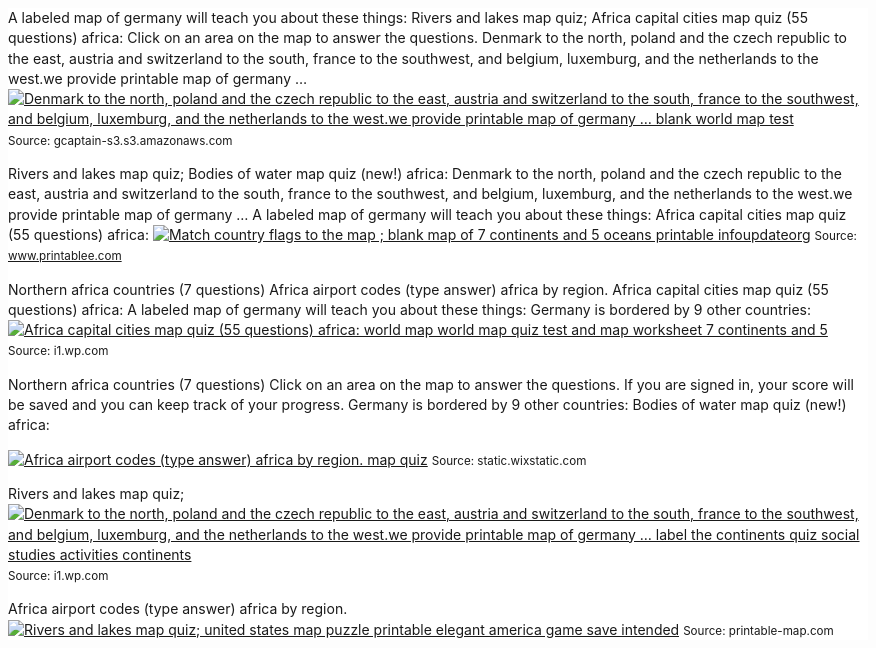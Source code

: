 A labeled map of germany will teach you about these things: Rivers and lakes map quiz; Africa capital cities map quiz (55 questions) africa: Click on an area on the map to answer the questions. Denmark to the north, poland and the czech republic to the east, austria and switzerland to the south, france to the southwest, and belgium, luxemburg, and the netherlands to the west.we provide printable map of germany …
[![Denmark to the north, poland and the czech republic to the east, austria and switzerland to the south, france to the southwest, and belgium, luxemburg, and the netherlands to the west.we provide printable map of germany … blank world map test](https://tse1.mm.bing.net/th?id=OIP.j9ZFxNkZ07twFDuZ_AIMJwHaFi&amp;pid=Api "blank world map test")](http://gcaptain-s3.s3.amazonaws.com/maritime/blog/wp-content/uploads/2008/02/marine-geography-quiz-map-blank-large.jpg)
<small>Source: gcaptain-s3.s3.amazonaws.com</small>

Rivers and lakes map quiz; Bodies of water map quiz (new!) africa: Denmark to the north, poland and the czech republic to the east, austria and switzerland to the south, france to the southwest, and belgium, luxemburg, and the netherlands to the west.we provide printable map of germany … A labeled map of germany will teach you about these things: Africa capital cities map quiz (55 questions) africa:
[![Match country flags to the map ; blank map of 7 continents and 5 oceans printable infoupdateorg](https://tse4.mm.bing.net/th?id=OIP.CHdRw23A11blH1cXtlaB1wHaHa&amp;pid=Api "blank map of 7 continents and 5 oceans printable infoupdateorg")](http://www.printablee.com/postpic/2011/11/continents-and-oceans-map-quiz-printable_154630.jpg)
<small>Source: www.printablee.com</small>

Northern africa countries (7 questions) Africa airport codes (type answer) africa by region. Africa capital cities map quiz (55 questions) africa: A labeled map of germany will teach you about these things: Germany is bordered by 9 other countries:
[![Africa capital cities map quiz (55 questions) africa: world map world map quiz test and map worksheet 7 continents and 5](https://tse4.mm.bing.net/th?id=OIP.-yOhjP48GkC6HqFLbzwnZAAAAA&amp;pid=Api "world map world map quiz test and map worksheet 7 continents and 5")](https://i1.wp.com/ecdn.teacherspayteachers.com/thumbitem/World-Map-World-Map-Quiz-and-Practice-Sheets-Continents-and-Oceans-2707043-1611838195/original-2707043-2.jpg)
<small>Source: i1.wp.com</small>

Northern africa countries (7 questions) Click on an area on the map to answer the questions. If you are signed in, your score will be saved and you can keep track of your progress. Germany is bordered by 9 other countries: Bodies of water map quiz (new!) africa:

[![Africa airport codes (type answer) africa by region. map quiz](https://tse2.mm.bing.net/th?id=OIP.zoHz8EYCPWhAZZv5mjZC9wAAAA&amp;pid=Api "map quiz")](https://static.wixstatic.com/media/5cd6ef_8d142e9b273045998439fdee4db9b9b1.jpg/v1/fill/w_290,h_410,al_c,q_80,usm_0.66_1.00_0.01/5cd6ef_8d142e9b273045998439fdee4db9b9b1.jpg)
<small>Source: static.wixstatic.com</small>

Rivers and lakes map quiz;
[![Denmark to the north, poland and the czech republic to the east, austria and switzerland to the south, france to the southwest, and belgium, luxemburg, and the netherlands to the west.we provide printable map of germany … label the continents quiz social studies activities continents](https://tse2.mm.bing.net/th?id=OIP.Kslr1yqM01k9RwE3AkDUOQAAAA&amp;pid=Api "label the continents quiz social studies activities continents")](https://i1.wp.com/i.pinimg.com/originals/a3/61/9a/a3619a6887c01d3807c815e52251c083.jpg)
<small>Source: i1.wp.com</small>

Africa airport codes (type answer) africa by region.
[![Rivers and lakes map quiz; united states map puzzle printable elegant america game save intended](https://tse4.mm.bing.net/th?id=OIP.jY-72UcOL86A876CDppq6gHaFu&amp;pid=Api "united states map puzzle printable elegant america game save intended")](https://printable-map.com/wp-content/uploads/2019/05/7-continents-cut-outs-printables-world-map-printable-world-map-inside-world-map-puzzle-printable.png)
<small>Source: printable-map.com</small>
